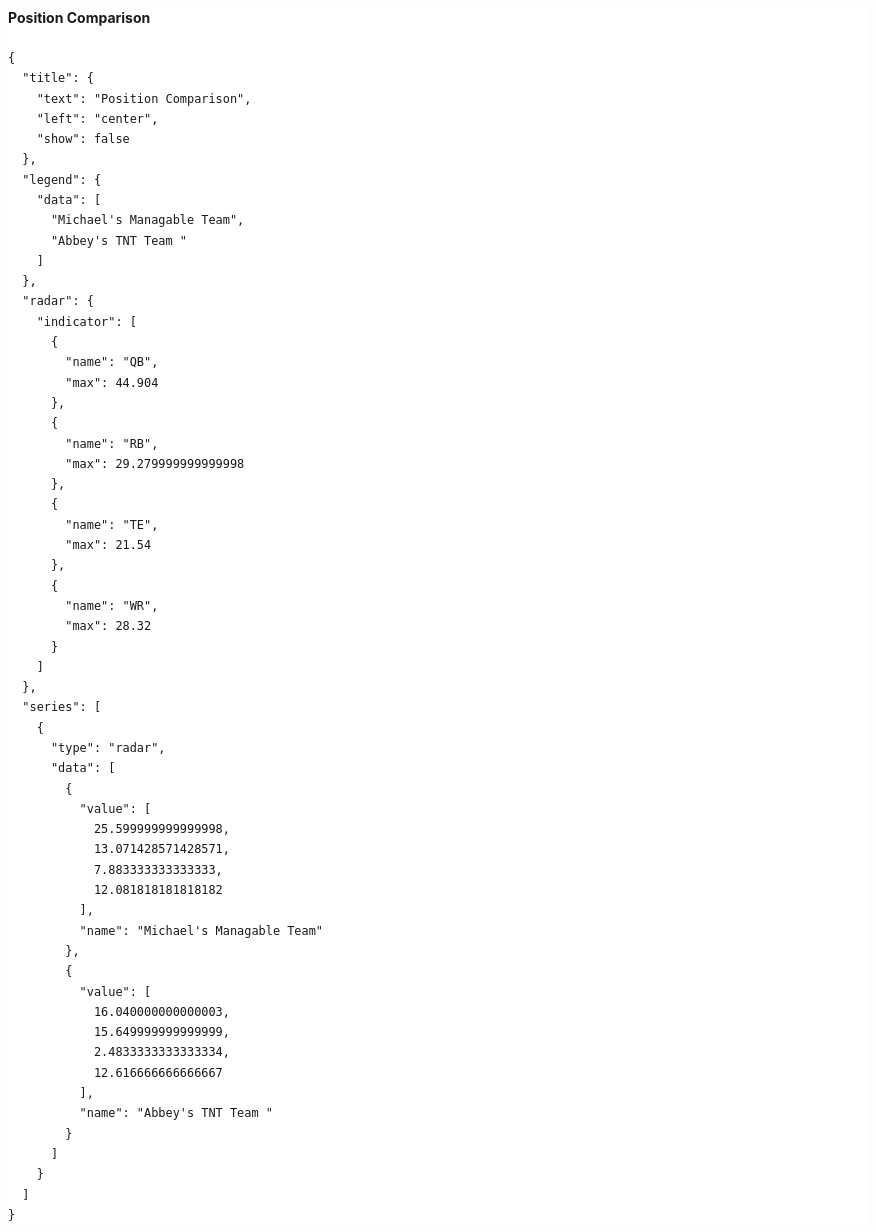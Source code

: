 
#### Position Comparison

```echarts
{
  "title": {
    "text": "Position Comparison",
    "left": "center",
    "show": false
  },
  "legend": {
    "data": [
      "Michael's Managable Team",
      "Abbey's TNT Team "
    ]
  },
  "radar": {
    "indicator": [
      {
        "name": "QB",
        "max": 44.904
      },
      {
        "name": "RB",
        "max": 29.279999999999998
      },
      {
        "name": "TE",
        "max": 21.54
      },
      {
        "name": "WR",
        "max": 28.32
      }
    ]
  },
  "series": [
    {
      "type": "radar",
      "data": [
        {
          "value": [
            25.599999999999998,
            13.071428571428571,
            7.883333333333333,
            12.081818181818182
          ],
          "name": "Michael's Managable Team"
        },
        {
          "value": [
            16.040000000000003,
            15.649999999999999,
            2.4833333333333334,
            12.616666666666667
          ],
          "name": "Abbey's TNT Team "
        }
      ]
    }
  ]
}
```

